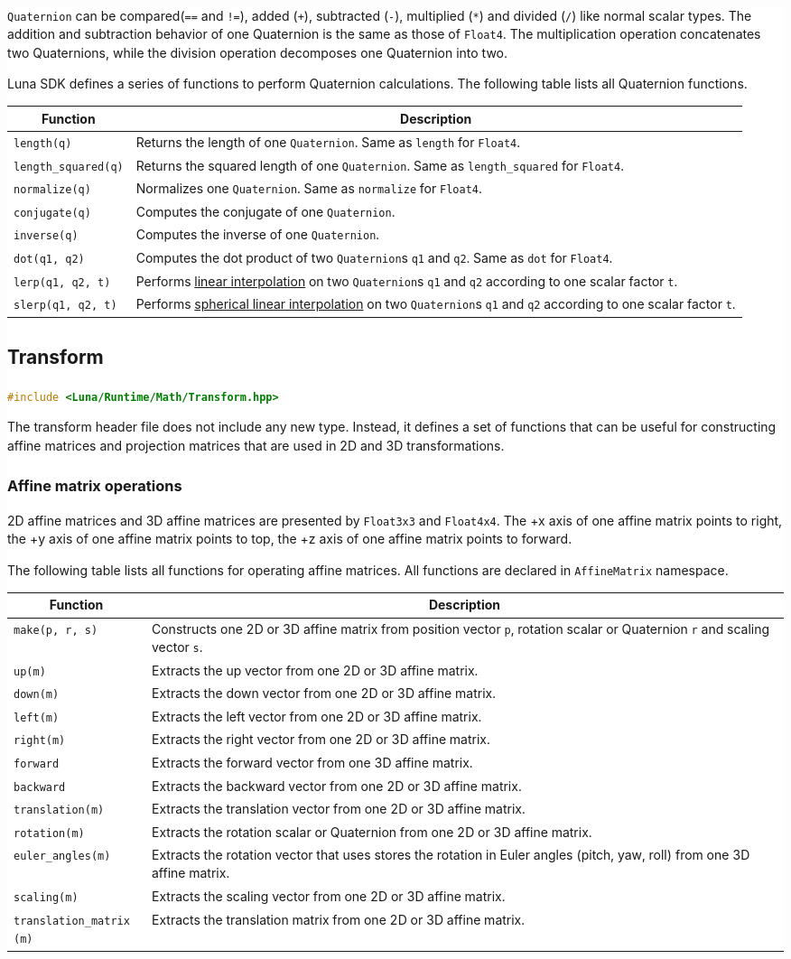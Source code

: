 `Quaternion` can be compared(`==` and `!=`), added (`+`), subtracted (`-`), multiplied (`*`) and divided (`/`) like normal scalar types. The addition and subtraction behavior of one Quaternion is the same as those of `Float4`. The multiplication operation concatenates two Quaternions, while the division operation decomposes one Quaternion into two.

Luna SDK defines a series of functions to perform Quaternion calculations. The following table lists all Quaternion functions.

| Function            | Description                                                  |
| ------------------- | ------------------------------------------------------------ |
| `length(q)`         | Returns the length of one `Quaternion`. Same as `length` for `Float4`. |
| `length_squared(q)` | Returns the squared length of one `Quaternion`. Same as `length_squared` for `Float4`. |
| `normalize(q)`      | Normalizes one `Quaternion`. Same as `normalize` for `Float4`. |
| `conjugate(q)`      | Computes the conjugate of one `Quaternion`.                  |
| `inverse(q)`        | Computes the inverse of one `Quaternion`.                    |
| `dot(q1, q2)`       | Computes the dot product of two `Quaternion`s `q1` and `q2`. Same as `dot` for `Float4`. |
| `lerp(q1, q2, t)`   | Performs [linear interpolation](https://en.wikipedia.org/wiki/Linear_interpolation) on two `Quaternion`s `q1` and `q2` according to one scalar factor `t`. |
| `slerp(q1, q2, t)`  | Performs [spherical linear interpolation](https://en.wikipedia.org/wiki/Slerp) on two `Quaternion`s `q1` and `q2` according to one scalar factor `t`. |

## Transform

```c++
#include <Luna/Runtime/Math/Transform.hpp>
```

The transform header file does not include any new type. Instead, it defines a set of functions that can be useful for constructing affine matrices and projection matrices that are used in 2D and 3D transformations.

### Affine matrix operations

2D affine matrices and 3D affine matrices are presented by `Float3x3` and `Float4x4`. The +x axis of one affine matrix points to right, the +y axis of one affine matrix points to top, the +z axis of one affine matrix points to forward.

The following table lists all functions for operating affine matrices. All functions are declared in `AffineMatrix` namespace.

| Function                                | Description                                                  |
| --------------------------------------- | ------------------------------------------------------------ |
| `make(p, r, s)`                         | Constructs one 2D or 3D affine matrix from position vector `p`, rotation scalar or Quaternion `r` and scaling vector `s`. |
| `up(m)`                                 | Extracts the up vector from one 2D or 3D affine matrix.      |
| `down(m)`                               | Extracts the down vector from one 2D or 3D affine matrix.    |
| `left(m)`                               | Extracts the left vector from one 2D or 3D affine matrix.    |
| `right(m)`                              | Extracts the right vector from one 2D or 3D affine matrix.   |
| `forward`                               | Extracts the forward vector from one 3D affine matrix.       |
| `backward`                              | Extracts the backward vector from one 2D or 3D affine matrix. |
| `translation(m)`                        | Extracts the translation vector from one 2D or 3D affine matrix. |
| `rotation(m)`                           | Extracts the rotation scalar or Quaternion from one 2D or 3D affine matrix. |
| `euler_angles(m)`                       | Extracts the rotation vector that uses stores the rotation in Euler angles (pitch, yaw, roll) from one 3D affine matrix. |
| `scaling(m)`                            | Extracts the scaling vector from one 2D or 3D affine matrix. |
| `translation_matrix(m)`                 | Extracts the translation matrix from one 2D or 3D affine matrix. |